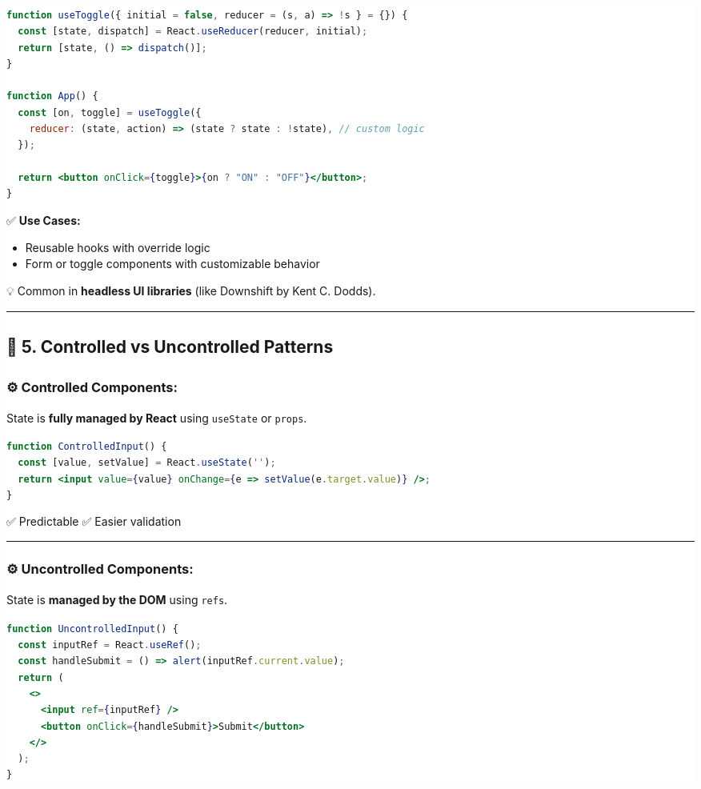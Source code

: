 ```jsx
function useToggle({ initial = false, reducer = (s, a) => !s } = {}) {
  const [state, dispatch] = React.useReducer(reducer, initial);
  return [state, () => dispatch()];
}

function App() {
  const [on, toggle] = useToggle({
    reducer: (state, action) => (state ? state : !state), // custom logic
  });

  return <button onClick={toggle}>{on ? "ON" : "OFF"}</button>;
}
```

✅ **Use Cases:**

* Reusable hooks with override logic
* Form or toggle components with customizable behavior

💡 Common in **headless UI libraries** (like Downshift by Kent C. Dodds).

---

## 🔹 5. Controlled vs Uncontrolled Patterns

### ⚙️ Controlled Components:

State is **fully managed by React** using `useState` or `props`.

```jsx
function ControlledInput() {
  const [value, setValue] = React.useState('');
  return <input value={value} onChange={e => setValue(e.target.value)} />;
}
```

✅ Predictable
✅ Easier validation

---

### ⚙️ Uncontrolled Components:

State is **managed by the DOM** using `refs`.

```jsx
function UncontrolledInput() {
  const inputRef = React.useRef();
  const handleSubmit = () => alert(inputRef.current.value);
  return (
    <>
      <input ref={inputRef} />
      <button onClick={handleSubmit}>Submit</button>
    </>
  );
}
```
